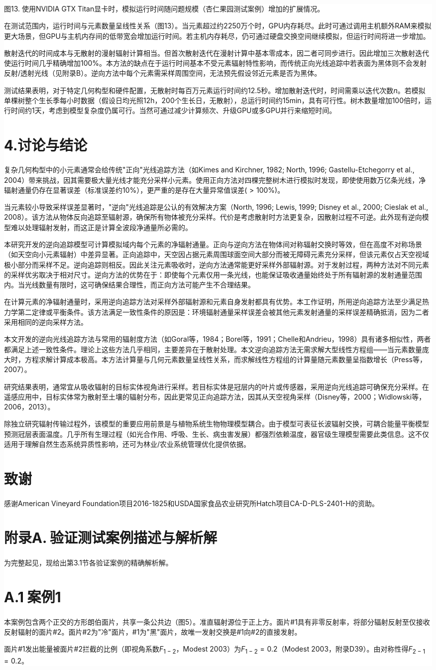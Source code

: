 图13. 使用NVIDIA GTX Titan显卡时，模拟运行时间随问题规模（杏仁果园测试案例）增加的扩展情况。

在测试范围内，运行时间与元素数量呈线性关系（图13）。当元素超过约2250万个时，GPU内存耗尽。此时可通过调用主机额外RAM来模拟更大场景，但GPU与主机内存间的低带宽会增加运行时间。若主机内存耗尽，仍可通过硬盘交换空间继续模拟，但运行时间将进一步增加。

散射迭代的时间成本与无散射的漫射辐射计算相当。但首次散射迭代在漫射计算中基本零成本，因二者可同步进行。因此增加三次散射迭代使运行时间几乎精确增加$100\%$。本方法的缺点在于运行时间基本不受元素辐射特性影响，而传统正向光线追踪中若表面为黑体则不会发射反射/透射光线（见附录B）。逆向方法中每个元素需采样周围空间，无法预先假设邻近元素是否为黑体。

测试结果表明，对于特定几何构型和硬件配置，无散射时每百万元素运行时间约12.5秒。增加散射迭代时，时间需乘以迭代次数$n$。若模拟单棵树整个生长季每小时数据（假设日均光照$12\mathrm{h}$，200个生长日，无散射），总运行时间约$15\mathrm{min}$，具有可行性。树木数量增加100倍时，运行时间约1天，考虑到模型复杂度仍属可行。当然可通过减少计算频次、升级GPU或多GPU并行来缩短时间。

# 4.讨论与结论

复杂几何构型中的小元素通常会给传统"正向"光线追踪方法（如Kimes and Kirchner, 1982; North, 1996; Gastellu-Etchegorry et al., 2004）带来挑战，因其需要极大量光线才能充分采样小元素。使用正向方法对四棵完整树木进行模拟时发现，即使使用数万亿条光线，净辐射通量仍存在显著误差（标准误差约$10\%$），更严重的是存在大量异常值误差$(>100\%)$。

当元素较小导致采样误差显著时，"逆向"光线追踪是公认的有效解决方案（North, 1996; Lewis, 1999; Disney et al., 2000; Cieslak et al., 2008）。该方法从物体反向追踪至辐射源，确保所有物体被充分采样。代价是考虑散射时方法更复杂，因散射过程不可逆。此外现有逆向模型难以处理辐射发射，而这正是计算全波段净通量所必需的。

本研究开发的逆向追踪模型可计算模拟域内每个元素的净辐射通量。正向与逆向方法在物体间对称辐射交换时等效，但在高度不对称场景（如天空向小元素辐射）中差异显著。正向追踪中，天空因占据元素周围球面空间大部分而被无障碍元素充分采样，但该元素仅占天空视域极小部分而采样不足。逆向追踪则相反。因此关注元素吸收时，逆向方法通常能更好采样外部辐射源。对于发射过程，两种方法对不同元素的采样优劣取决于相对尺寸。逆向方法的优势在于：即使每个元素仅用一条光线，也能保证吸收通量始终处于所有辐射源的发射通量范围内。当光线数量有限时，这可确保结果合理性，而正向方法可能产生不合理结果。

在计算元素的净辐射通量时，采用逆向追踪方法对采样外部辐射源和元素自身发射都具有优势。本工作证明，所用逆向追踪方法至少满足热力学第二定律或平衡条件。该方法满足一致性条件的原因是：环境辐射通量采样误差会被其他元素发射通量的采样误差精确抵消，因为二者采用相同的逆向采样方法。

本文开发的逆向光线追踪方法与常用的辐射度方法（如Goral等，1984；Borel等，1991；Chelle和Andrieu，1998）具有诸多相似性，两者都满足上述一致性条件。理论上这些方法几乎相同，主要差异在于散射处理。本文逆向追踪方法无需求解大型线性方程组——当元素数量庞大时，方程求解计算成本极高。本方法计算量与几何元素数量呈线性关系，而求解线性方程组的计算量随元素数量呈指数增长（Press等，2007）。

研究结果表明，通常宜从吸收辐射的目标实体视角进行采样。若目标实体是冠层内的叶片或传感器，采用逆向光线追踪可确保充分采样。在遥感应用中，目标实体常为散射至土壤的辐射分布，因此更常见正向追踪方法，因其从天空视角采样（Disney等，2000；Widlowski等，2006，2013）。

除独立研究辐射传输过程外，该模型的重要应用前景是与植物系统生物物理模型耦合。由于模型可表征长波辐射交换，可耦合能量平衡模型预测冠层表面温度。几乎所有生理过程（如光合作用、呼吸、生长、病虫害发展）都强烈依赖温度，器官级生理模型需要此类信息。这不仅适用于理解自然生态系统异质性影响，还可为林业/农业系统管理优化提供依据。

# 致谢

感谢American Vineyard Foundation项目2016-1825和USDA国家食品农业研究所Hatch项目CA-D-PLS-2401-H的资助。

# 附录A. 验证测试案例描述与解析解

为完整起见，现给出第3.1节各验证案例的精确解析解。

# A.1 案例1

本案例包含两个正交的方形朗伯面片，共享一条公共边（图5）。准直辐射源位于正上方。面片#1具有非零反射率，将部分辐射反射至仅接收反射辐射的面片#2。面片#2为"冷"面片，#1为"黑"面片，故唯一发射交换是#1向#2的直接发射。

面片#1发出能量被面片#2拦截的比例（即视角系数$F_{1 - 2}$，Modest 2003）为$F_{1 - 2} = 0.2$（Modest 2003，附录D39）。由对称性得$F_{2 - 1} = 0.2$。

